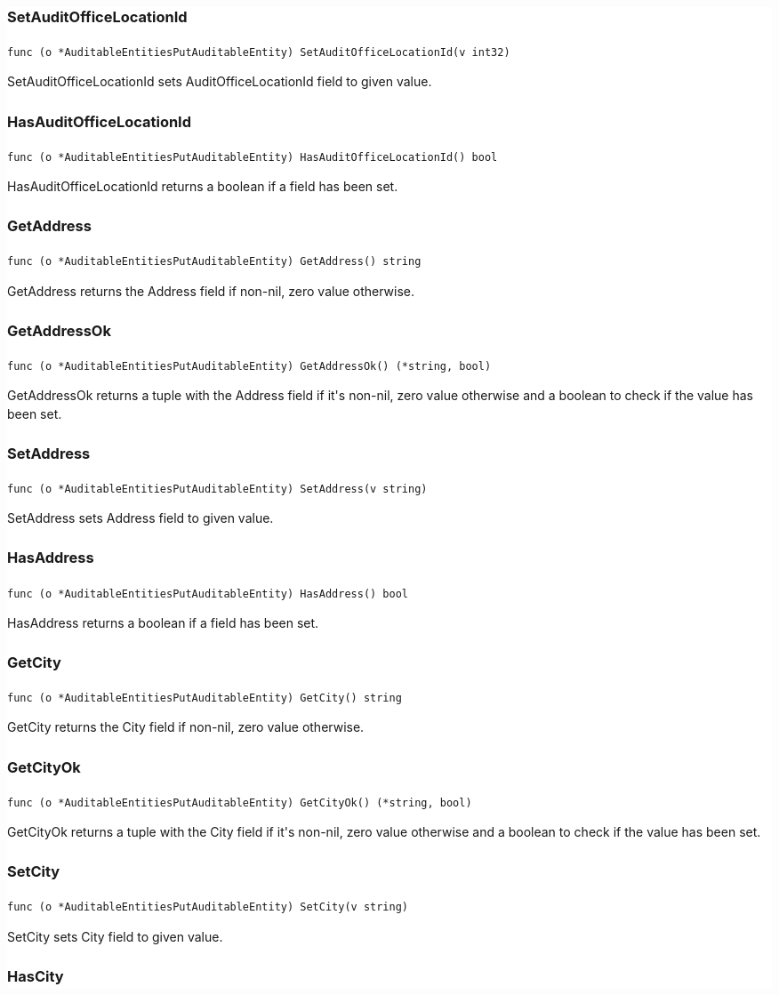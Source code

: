 ### SetAuditOfficeLocationId

`func (o *AuditableEntitiesPutAuditableEntity) SetAuditOfficeLocationId(v int32)`

SetAuditOfficeLocationId sets AuditOfficeLocationId field to given value.

### HasAuditOfficeLocationId

`func (o *AuditableEntitiesPutAuditableEntity) HasAuditOfficeLocationId() bool`

HasAuditOfficeLocationId returns a boolean if a field has been set.

### GetAddress

`func (o *AuditableEntitiesPutAuditableEntity) GetAddress() string`

GetAddress returns the Address field if non-nil, zero value otherwise.

### GetAddressOk

`func (o *AuditableEntitiesPutAuditableEntity) GetAddressOk() (*string, bool)`

GetAddressOk returns a tuple with the Address field if it's non-nil, zero value otherwise
and a boolean to check if the value has been set.

### SetAddress

`func (o *AuditableEntitiesPutAuditableEntity) SetAddress(v string)`

SetAddress sets Address field to given value.

### HasAddress

`func (o *AuditableEntitiesPutAuditableEntity) HasAddress() bool`

HasAddress returns a boolean if a field has been set.

### GetCity

`func (o *AuditableEntitiesPutAuditableEntity) GetCity() string`

GetCity returns the City field if non-nil, zero value otherwise.

### GetCityOk

`func (o *AuditableEntitiesPutAuditableEntity) GetCityOk() (*string, bool)`

GetCityOk returns a tuple with the City field if it's non-nil, zero value otherwise
and a boolean to check if the value has been set.

### SetCity

`func (o *AuditableEntitiesPutAuditableEntity) SetCity(v string)`

SetCity sets City field to given value.

### HasCity
